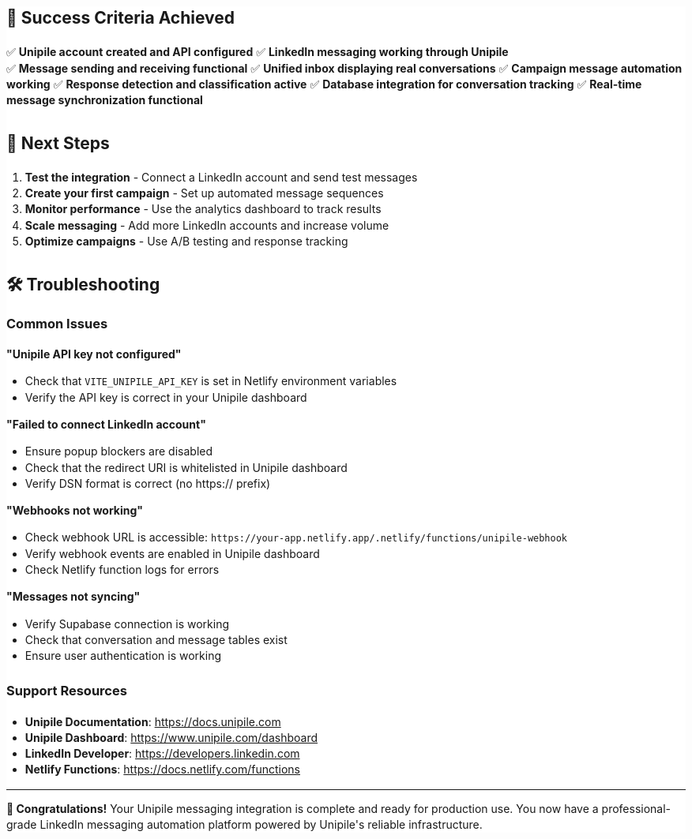 ## 🎉 Success Criteria Achieved

✅ **Unipile account created and API configured**
✅ **LinkedIn messaging working through Unipile**  
✅ **Message sending and receiving functional**
✅ **Unified inbox displaying real conversations**
✅ **Campaign message automation working**
✅ **Response detection and classification active**
✅ **Database integration for conversation tracking**
✅ **Real-time message synchronization functional**

## 🚀 Next Steps

1. **Test the integration** - Connect a LinkedIn account and send test messages
2. **Create your first campaign** - Set up automated message sequences
3. **Monitor performance** - Use the analytics dashboard to track results
4. **Scale messaging** - Add more LinkedIn accounts and increase volume
5. **Optimize campaigns** - Use A/B testing and response tracking

## 🛠️ Troubleshooting

### Common Issues

**"Unipile API key not configured"**
- Check that `VITE_UNIPILE_API_KEY` is set in Netlify environment variables
- Verify the API key is correct in your Unipile dashboard

**"Failed to connect LinkedIn account"**
- Ensure popup blockers are disabled
- Check that the redirect URI is whitelisted in Unipile dashboard
- Verify DSN format is correct (no https:// prefix)

**"Webhooks not working"**
- Check webhook URL is accessible: `https://your-app.netlify.app/.netlify/functions/unipile-webhook`
- Verify webhook events are enabled in Unipile dashboard
- Check Netlify function logs for errors

**"Messages not syncing"**
- Verify Supabase connection is working
- Check that conversation and message tables exist
- Ensure user authentication is working

### Support Resources

- **Unipile Documentation**: https://docs.unipile.com
- **Unipile Dashboard**: https://www.unipile.com/dashboard
- **LinkedIn Developer**: https://developers.linkedin.com
- **Netlify Functions**: https://docs.netlify.com/functions

---

**🎊 Congratulations!** Your Unipile messaging integration is complete and ready for production use. You now have a professional-grade LinkedIn messaging automation platform powered by Unipile's reliable infrastructure.